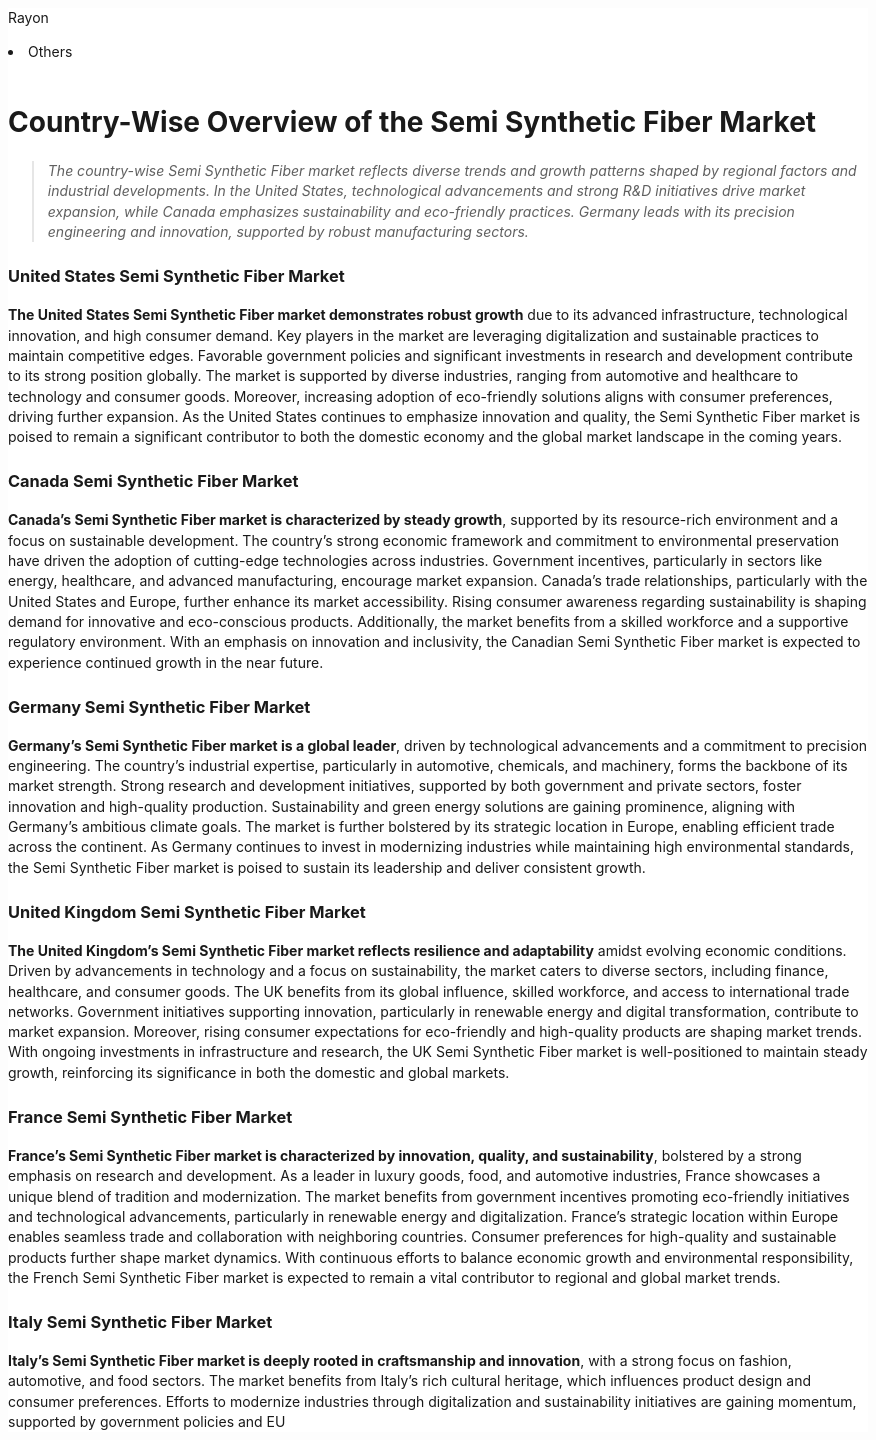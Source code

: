 Rayon</li><li>Others</li></ul><h1><span class="">Country-Wise Overview of the Semi Synthetic Fiber Market<br /></span></h1><blockquote><p><em><span class="">The country-wise Semi Synthetic Fiber market reflects diverse trends and growth patterns shaped by regional factors and industrial developments. In the United States, technological advancements and strong R&amp;D initiatives drive market expansion, while Canada emphasizes sustainability and eco-friendly practices. Germany leads with its precision engineering and innovation, supported by robust manufacturing sectors.</span></em></p></blockquote><h3><strong>United States Semi Synthetic Fiber Market</strong></h3><p><strong>The United States Semi Synthetic Fiber market demonstrates robust growth</strong> due to its advanced infrastructure, technological innovation, and high consumer demand. Key players in the market are leveraging digitalization and sustainable practices to maintain competitive edges. Favorable government policies and significant investments in research and development contribute to its strong position globally. The market is supported by diverse industries, ranging from automotive and healthcare to technology and consumer goods. Moreover, increasing adoption of eco-friendly solutions aligns with consumer preferences, driving further expansion. As the United States continues to emphasize innovation and quality, the Semi Synthetic Fiber market is poised to remain a significant contributor to both the domestic economy and the global market landscape in the coming years.</p><h3><strong>Canada Semi Synthetic Fiber Market</strong></h3><p><strong>Canada&rsquo;s Semi Synthetic Fiber market is characterized by steady growth</strong>, supported by its resource-rich environment and a focus on sustainable development. The country&rsquo;s strong economic framework and commitment to environmental preservation have driven the adoption of cutting-edge technologies across industries. Government incentives, particularly in sectors like energy, healthcare, and advanced manufacturing, encourage market expansion. Canada&rsquo;s trade relationships, particularly with the United States and Europe, further enhance its market accessibility. Rising consumer awareness regarding sustainability is shaping demand for innovative and eco-conscious products. Additionally, the market benefits from a skilled workforce and a supportive regulatory environment. With an emphasis on innovation and inclusivity, the Canadian Semi Synthetic Fiber market is expected to experience continued growth in the near future.</p><h3><strong>Germany Semi Synthetic Fiber Market</strong></h3><p><strong>Germany&rsquo;s Semi Synthetic Fiber market is a global leader</strong>, driven by technological advancements and a commitment to precision engineering. The country&rsquo;s industrial expertise, particularly in automotive, chemicals, and machinery, forms the backbone of its market strength. Strong research and development initiatives, supported by both government and private sectors, foster innovation and high-quality production. Sustainability and green energy solutions are gaining prominence, aligning with Germany&rsquo;s ambitious climate goals. The market is further bolstered by its strategic location in Europe, enabling efficient trade across the continent. As Germany continues to invest in modernizing industries while maintaining high environmental standards, the Semi Synthetic Fiber market is poised to sustain its leadership and deliver consistent growth.</p><h3><strong>United Kingdom Semi Synthetic Fiber Market</strong></h3><p><strong>The United Kingdom&rsquo;s Semi Synthetic Fiber market reflects resilience and adaptability</strong> amidst evolving economic conditions. Driven by advancements in technology and a focus on sustainability, the market caters to diverse sectors, including finance, healthcare, and consumer goods. The UK benefits from its global influence, skilled workforce, and access to international trade networks. Government initiatives supporting innovation, particularly in renewable energy and digital transformation, contribute to market expansion. Moreover, rising consumer expectations for eco-friendly and high-quality products are shaping market trends. With ongoing investments in infrastructure and research, the UK Semi Synthetic Fiber market is well-positioned to maintain steady growth, reinforcing its significance in both the domestic and global markets.</p><h3><strong>France Semi Synthetic Fiber Market</strong></h3><p><strong>France&rsquo;s Semi Synthetic Fiber market is characterized by innovation, quality, and sustainability</strong>, bolstered by a strong emphasis on research and development. As a leader in luxury goods, food, and automotive industries, France showcases a unique blend of tradition and modernization. The market benefits from government incentives promoting eco-friendly initiatives and technological advancements, particularly in renewable energy and digitalization. France&rsquo;s strategic location within Europe enables seamless trade and collaboration with neighboring countries. Consumer preferences for high-quality and sustainable products further shape market dynamics. With continuous efforts to balance economic growth and environmental responsibility, the French Semi Synthetic Fiber market is expected to remain a vital contributor to regional and global market trends.</p><h3><strong>Italy Semi Synthetic Fiber Market</strong></h3><p><strong>Italy&rsquo;s Semi Synthetic Fiber market is deeply rooted in craftsmanship and innovation</strong>, with a strong focus on fashion, automotive, and food sectors. The market benefits from Italy&rsquo;s rich cultural heritage, which influences product design and consumer preferences. Efforts to modernize industries through digitalization and sustainability initiatives are gaining momentum, supported by government policies and EU